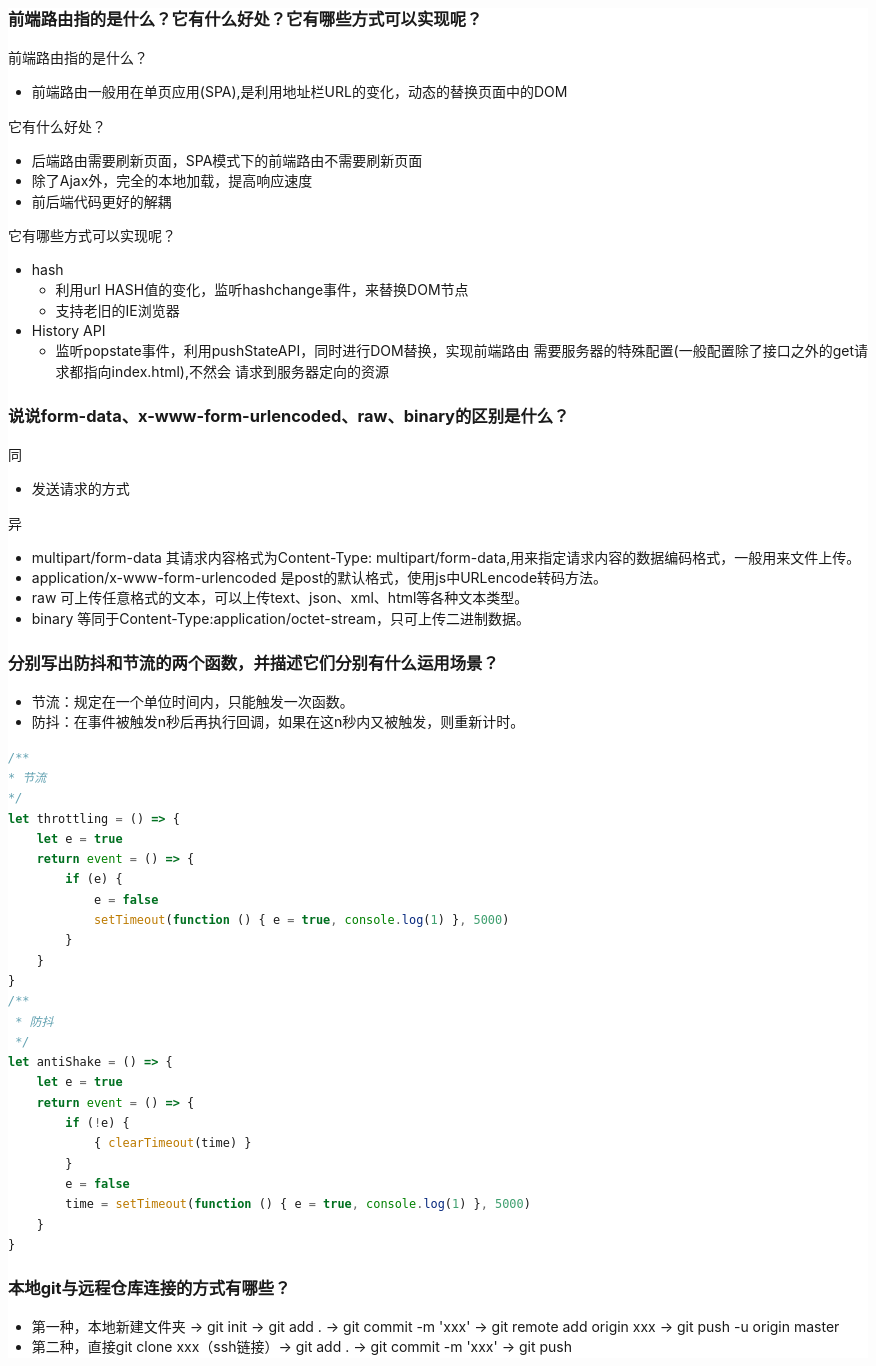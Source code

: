 ### 前端路由指的是什么？它有什么好处？它有哪些方式可以实现呢？
前端路由指的是什么？
* 前端路由一般用在单页应用(SPA),是利用地址栏URL的变化，动态的替换页面中的DOM

它有什么好处？
* 后端路由需要刷新页面，SPA模式下的前端路由不需要刷新页面
* 除了Ajax外，完全的本地加载，提高响应速度
* 前后端代码更好的解耦

它有哪些方式可以实现呢？
* hash
  - 利用url HASH值的变化，监听hashchange事件，来替换DOM节点
  - 支持老旧的IE浏览器
* History API
  - 监听popstate事件，利用pushStateAPI，同时进行DOM替换，实现前端路由
    需要服务器的特殊配置(一般配置除了接口之外的get请求都指向index.html),不然会    请求到服务器定向的资源

### 说说form-data、x-www-form-urlencoded、raw、binary的区别是什么？
同
* 发送请求的方式

异
* multipart/form-data 其请求内容格式为Content-Type: multipart/form-data,用来指定请求内容的数据编码格式，一般用来文件上传。
* application/x-www-form-urlencoded 是post的默认格式，使用js中URLencode转码方法。
* raw 可上传任意格式的文本，可以上传text、json、xml、html等各种文本类型。
* binary 等同于Content-Type:application/octet-stream，只可上传二进制数据。

### 分别写出防抖和节流的两个函数，并描述它们分别有什么运用场景？
* 节流：规定在一个单位时间内，只能触发一次函数。
* 防抖：在事件被触发n秒后再执行回调，如果在这n秒内又被触发，则重新计时。
```javascript 1.8
/**
* 节流
*/
let throttling = () => {
    let e = true
    return event = () => {
        if (e) {
            e = false
            setTimeout(function () { e = true, console.log(1) }, 5000)
        }
    }
}
/**
 * 防抖 
 */
let antiShake = () => {
    let e = true
    return event = () => {
        if (!e) {
            { clearTimeout(time) }
        } 
        e = false
        time = setTimeout(function () { e = true, console.log(1) }, 5000)
    }
}
```
### 本地git与远程仓库连接的方式有哪些？
* 第一种，本地新建文件夹 -> git init -> git add . -> git commit -m 'xxx' -> git remote add origin xxx -> git push -u origin master
* 第二种，直接git clone xxx（ssh链接）-> git add . -> git commit -m 'xxx' -> git push
